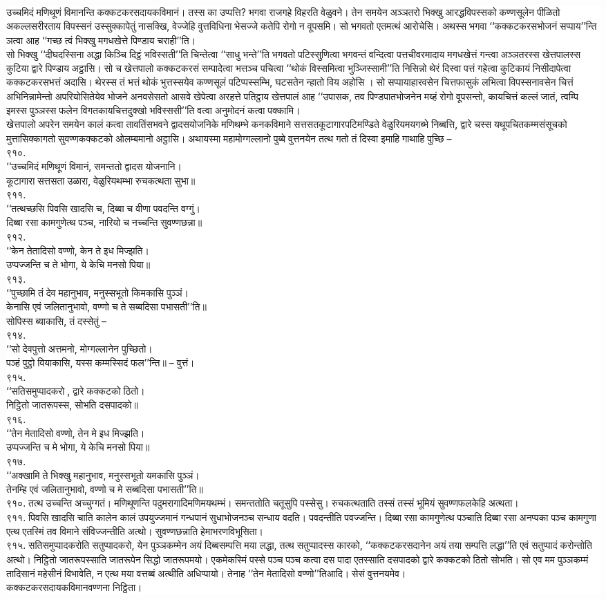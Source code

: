 उच्चमिदं मणिथूणं विमानन्ति कक्कटकरसदायकविमानं। तस्स का उप्पत्ति? भगवा राजगहे विहरति वेळुवने। तेन समयेन अञ्ञतरो भिक्खु आरद्धविपस्सको कण्णसूलेन पीळितो अकल्लसरीरताय विपस्सनं उस्सुक्कापेतुं नासक्खि, वेज्जेहि वुत्तविधिना भेसज्जे कतेपि रोगो न वूपसमि। सो भगवतो एतमत्थं आरोचेसि। अथस्स भगवा ‘‘कक्कटकरसभोजनं सप्पाय’’न्ति ञत्वा आह ‘‘गच्छ त्वं भिक्खु मगधखेत्ते पिण्डाय चराही’’ति।  
सो भिक्खु ‘‘दीघदस्सिना अद्धा किञ्चि दिट्ठं भविस्सती’’ति चिन्तेत्वा ‘‘साधु भन्ते’’ति भगवतो पटिस्सुणित्वा भगवन्तं वन्दित्वा पत्तचीवरमादाय मगधखेत्तं गन्त्वा अञ्ञतरस्स खेत्तपालस्स कुटिया द्वारे पिण्डाय अट्ठासि। सो च खेत्तपालो कक्कटकरसं सम्पादेत्वा भत्तञ्च पचित्वा ‘‘थोकं विस्समित्वा भुञ्जिस्सामी’’ति निसिन्नो थेरं दिस्वा पत्तं गहेत्वा कुटिकायं निसीदापेत्वा कक्कटकरसभत्तं अदासि। थेरस्स तं भत्तं थोकं भुत्तस्सयेव कण्णसूलं पटिप्पस्सम्भि, घटसतेन न्हातो विय अहोसि । सो सप्पायाहारवसेन चित्तफासुकं लभित्वा विपस्सनावसेन चित्तं अभिनिन्नामेन्तो अपरियोसितेयेव भोजने अनवसेसतो आसवे खेपेत्वा अरहत्ते पतिट्ठाय खेत्तपालं आह ‘‘उपासक, तव पिण्डपातभोजनेन मय्हं रोगो वूपसन्तो, कायचित्तं कल्लं जातं, त्वम्पि इमस्स पुञ्ञस्स फलेन विगतकायचित्तदुक्खो भविस्ससी’’ति वत्वा अनुमोदनं कत्वा पक्कामि।  
खेत्तपालो अपरेन समयेन कालं कत्वा तावतिंसभवने द्वादसयोजनिके मणिथम्भे कनकविमाने सत्तसतकूटागारपटिमण्डिते वेळुरियमयगब्भे निब्बत्ति, द्वारे चस्स यथूपचितकम्मसंसूचको मुत्तासिक्कागतो सुवण्णकक्कटको ओलम्बमानो अट्ठासि। अथायस्मा महामोग्गल्लानो पुब्बे वुत्तनयेन तत्थ गतो तं दिस्वा इमाहि गाथाहि पुच्छि –  
९१०.  
‘‘उच्चमिदं मणिथूणं विमानं, समन्ततो द्वादस योजनानि।  
कूटागारा सत्तसता उळारा, वेळुरियथम्भा रुचकत्थता सुभा॥  
९११.  
‘‘तत्थच्छसि पिवसि खादसि च, दिब्बा च वीणा पवदन्ति वग्गुं।  
दिब्बा रसा कामगुणेत्थ पञ्च, नारियो च नच्चन्ति सुवण्णछन्ना॥  
९१२.  
‘‘केन तेतादिसो वण्णो, केन ते इध मिज्झति।  
उप्पज्जन्ति च ते भोगा, ये केचि मनसो पिया॥  
९१३.  
‘‘पुच्छामि तं देव महानुभाव, मनुस्सभूतो किमकासि पुञ्ञं।  
केनासि एवं जलितानुभावो, वण्णो च ते सब्बदिसा पभासती’’ति॥  
सोपिस्स ब्याकासि, तं दस्सेतुं –  
९१४.  
‘‘सो देवपुत्तो अत्तमनो, मोग्गल्लानेन पुच्छितो।  
पञ्हं पुट्ठो वियाकासि, यस्स कम्मस्सिदं फल’’न्ति॥ – वुत्तं।  
९१५.  
‘‘सतिसमुप्पादकरो , द्वारे कक्कटको ठितो।  
निट्ठितो जातरूपस्स, सोभति दसपादको॥  
९१६.  
‘‘तेन मेतादिसो वण्णो, तेन मे इध मिज्झति।  
उप्पज्जन्ति च मे भोगा, ये केचि मनसो पिया॥  
९१७.  
‘‘अक्खामि ते भिक्खु महानुभाव, मनुस्सभूतो यमकासि पुञ्ञं।  
तेनम्हि एवं जलितानुभावो, वण्णो च मे सब्बदिसा पभासती’’ति॥  
९१०. तत्थ उच्चन्ति अच्चुग्गतं। मणिथूणन्ति पदुमरागादिमणिमयथम्भं। समन्ततोति चतूसुपि पस्सेसु। रुचकत्थताति तस्सं तस्सं भूमियं सुवण्णफलकेहि अत्थता।  
९११. पिवसि खादसि चाति कालेन कालं उपयुज्जमानं गन्धपानं सुधाभोजनञ्च सन्धाय वदति। पवदन्तीति पवज्जन्ति। दिब्बा रसा कामगुणेत्थ पञ्चाति दिब्बा रसा अनप्पका पञ्च कामगुणा एत्थ एतस्मिं तव विमाने संविज्जन्तीति अत्थो। सुवण्णछन्नाति हेमाभरणविभूसिता।  
९१५. सतिसमुप्पादकरोति सतुप्पादकरो, येन पुञ्ञकम्मेन अयं दिब्बसम्पत्ति मया लद्धा, तत्थ सतुप्पादस्स कारको, ‘‘कक्कटकरसदानेन अयं तया सम्पत्ति लद्धा’’ति एवं सतुप्पादं करोन्तोति अत्थो। निट्ठितो जातरूपस्साति जातरूपेन सिद्धो जातरूपमयो। एकमेकस्मिं पस्से पञ्च पञ्च कत्वा दस पादा एतस्साति दसपादको द्वारे कक्कटको ठितो सोभति। सो एव मम पुञ्ञकम्मं तादिसानं महेसीनं विभावेति, न एत्थ मया वत्तब्बं अत्थीति अधिप्पायो। तेनाह ‘‘तेन मेतादिसो वण्णो’’तिआदि। सेसं वुत्तनयमेव।  
कक्कटकरसदायकविमानवण्णना निट्ठिता।  
